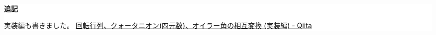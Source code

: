 
**追記**

実装編も書きました。
[回転行列、クォータニオン\(四元数\)、オイラー角の相互変換 \(実装編\) \- Qiita](https://qiita.com/aa_debdeb/items/abe90a9bd0b4809813da)
